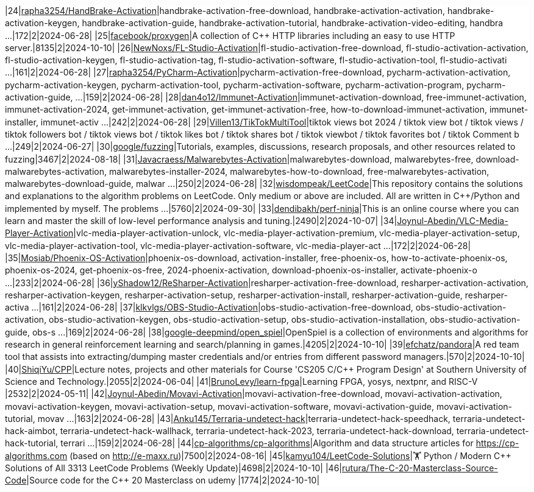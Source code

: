 |24|[rapha3254/HandBrake-Activation](https://github.com/rapha3254/HandBrake-Activation)|handbrake-activation-free-download, handbrake-activation-activation, handbrake-activation-keygen, handbrake-activation-guide, handbrake-activation-tutorial, handbrake-activation-video-editing, handbra ...|172|2|2024-06-28|
|25|[facebook/proxygen](https://github.com/facebook/proxygen)|A collection of C++ HTTP libraries including an easy to use HTTP server.|8135|2|2024-10-10|
|26|[NewNoxs/FL-Studio-Activation](https://github.com/NewNoxs/FL-Studio-Activation)|fl-studio-activation-free-download, fl-studio-activation-activation, fl-studio-activation-keygen, fl-studio-activation-tag, fl-studio-activation-software, fl-studio-activation-tool, fl-studio-activati ...|161|2|2024-06-28|
|27|[rapha3254/PyCharm-Activation](https://github.com/rapha3254/PyCharm-Activation)|pycharm-activation-free-download, pycharm-activation-activation, pycharm-activation-keygen, pycharm-activation-tool, pycharm-activation-software, pycharm-activation-program, pycharm-activation-guide,  ...|159|2|2024-06-28|
|28|[dan4o12/Immunet-Activation](https://github.com/dan4o12/Immunet-Activation)|immunet-activation-download, free-immunet-activation, immunet-activation-2024, get-immunet-activation, get-immunet-activation-free, how-to-download-immunet-activation, immunet-installer, immunet-activ ...|242|2|2024-06-28|
|29|[Villen13/TikTokMultiTool](https://github.com/Villen13/TikTokMultiTool)|tiktok views bot 2024 /  tiktok view bot /  tiktok views / tiktok followers bot /  tiktok views bot / tiktok likes bot /  tiktok shares bot /  tiktok viewbot /  tiktok favorites bot / tiktok Comment b ...|249|2|2024-06-27|
|30|[google/fuzzing](https://github.com/google/fuzzing)|Tutorials, examples, discussions, research proposals, and other resources related to fuzzing|3467|2|2024-08-18|
|31|[Javacraess/Malwarebytes-Activation](https://github.com/Javacraess/Malwarebytes-Activation)|malwarebytes-download, malwarebytes-free, download-malwarebytes-activation, malwarebytes-installer-2024, malwarebytes-how-to-download, free-malwarebytes-activation, malwarebytes-download-guide, malwar ...|250|2|2024-06-28|
|32|[wisdompeak/LeetCode](https://github.com/wisdompeak/LeetCode)|This repository contains the solutions and explanations to the algorithm problems on LeetCode. Only medium or above are included. All are written in C++/Python and implemented by myself. The problems  ...|5760|2|2024-09-30|
|33|[dendibakh/perf-ninja](https://github.com/dendibakh/perf-ninja)|This is an online course where you can learn and master the skill of low-level performance analysis and tuning.|2490|2|2024-10-07|
|34|[Joynul-Abedin/VLC-Media-Player-Activation](https://github.com/Joynul-Abedin/VLC-Media-Player-Activation)|vlc-media-player-activation-unlock, vlc-media-player-activation-premium, vlc-media-player-activation-setup, vlc-media-player-activation-tool, vlc-media-player-activation-software, vlc-media-player-act ...|172|2|2024-06-28|
|35|[Mosiab/Phoenix-OS-Activation](https://github.com/Mosiab/Phoenix-OS-Activation)|phoenix-os-download, activation-installer, free-phoenix-os, how-to-activate-phoenix-os, phoenix-os-2024, get-phoenix-os-free, 2024-phoenix-activation, download-phoenix-os-installer, activate-phoenix-o ...|233|2|2024-06-28|
|36|[yShadow12/ReSharper-Activation](https://github.com/yShadow12/ReSharper-Activation)|resharper-activation-free-download, resharper-activation-activation, resharper-activation-keygen, resharper-activation-setup, resharper-activation-install, resharper-activation-guide, resharper-activa ...|161|2|2024-06-28|
|37|[klkvlgs/OBS-Studio-Activation](https://github.com/klkvlgs/OBS-Studio-Activation)|obs-studio-activation-free-download, obs-studio-activation-activation, obs-studio-activation-keygen, obs-studio-activation-setup, obs-studio-activation-installation, obs-studio-activation-guide, obs-s ...|169|2|2024-06-28|
|38|[google-deepmind/open_spiel](https://github.com/google-deepmind/open_spiel)|OpenSpiel is a collection of environments and algorithms for research in general reinforcement learning and search/planning in games.|4205|2|2024-10-10|
|39|[efchatz/pandora](https://github.com/efchatz/pandora)|A red team tool that assists into extracting/dumping master credentials and/or entries from different password managers.|570|2|2024-10-10|
|40|[ShiqiYu/CPP](https://github.com/ShiqiYu/CPP)|Lecture notes, projects and other materials for Course 'CS205 C/C++ Program Design' at Southern University of Science and Technology.|2055|2|2024-06-04|
|41|[BrunoLevy/learn-fpga](https://github.com/BrunoLevy/learn-fpga)|Learning FPGA, yosys, nextpnr, and RISC-V |2532|2|2024-05-11|
|42|[Joynul-Abedin/Movavi-Activation](https://github.com/Joynul-Abedin/Movavi-Activation)|movavi-activation-free-download, movavi-activation-activation, movavi-activation-keygen, movavi-activation-setup, movavi-activation-software, movavi-activation-guide, movavi-activation-tutorial, movav ...|163|2|2024-06-28|
|43|[Anku145/Terraria-undetect-hack](https://github.com/Anku145/Terraria-undetect-hack)|terraria-undetect-hack-speedhack, terraria-undetect-hack-aimbot, terraria-undetect-hack-wallhack, terraria-undetect-hack-2023, terraria-undetect-hack-download, terraria-undetect-hack-tutorial, terrari ...|159|2|2024-06-28|
|44|[cp-algorithms/cp-algorithms](https://github.com/cp-algorithms/cp-algorithms)|Algorithm and data structure articles for https://cp-algorithms.com (based on http://e-maxx.ru)|7500|2|2024-08-16|
|45|[kamyu104/LeetCode-Solutions](https://github.com/kamyu104/LeetCode-Solutions)|🏋️ Python / Modern C++ Solutions of All 3313 LeetCode Problems (Weekly Update)|4698|2|2024-10-10|
|46|[rutura/The-C-20-Masterclass-Source-Code](https://github.com/rutura/The-C-20-Masterclass-Source-Code)|Source code for the C++ 20 Masterclass on udemy |1774|2|2024-10-10|